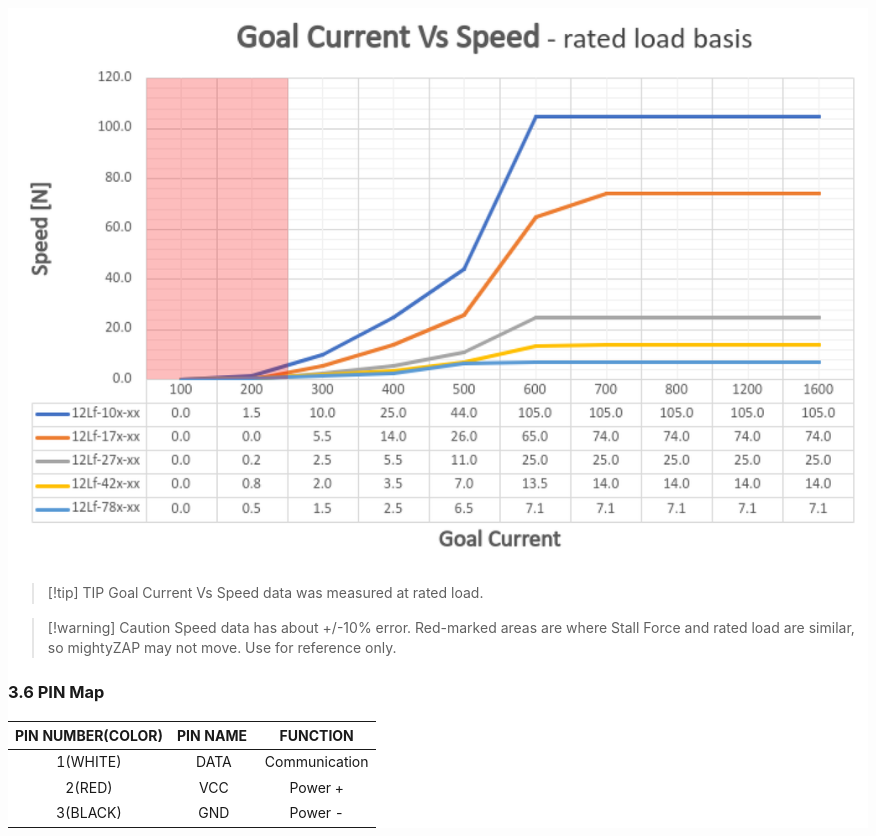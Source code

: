 ![goalcurrentVSspeed](./img/00_goalcurrentVSspeed.png)
>[!tip] TIP
>Goal Current Vs Speed data was measured at rated load.

 >[!warning] Caution
>Speed data has about +/-10% error.
>Red-marked areas are where Stall Force and rated load are similar, so mightyZAP may not move. Use for reference only.

### 3.6 PIN Map

| PIN NUMBER(COLOR) | PIN NAME&nbsp; | <div>FUNCTION</div> |
| :--: | :--: | :--: |
| 1(WHITE) | DATA | Communication |
| 2(RED) | VCC | Power + |
| 3(BLACK) | GND | Power - |
